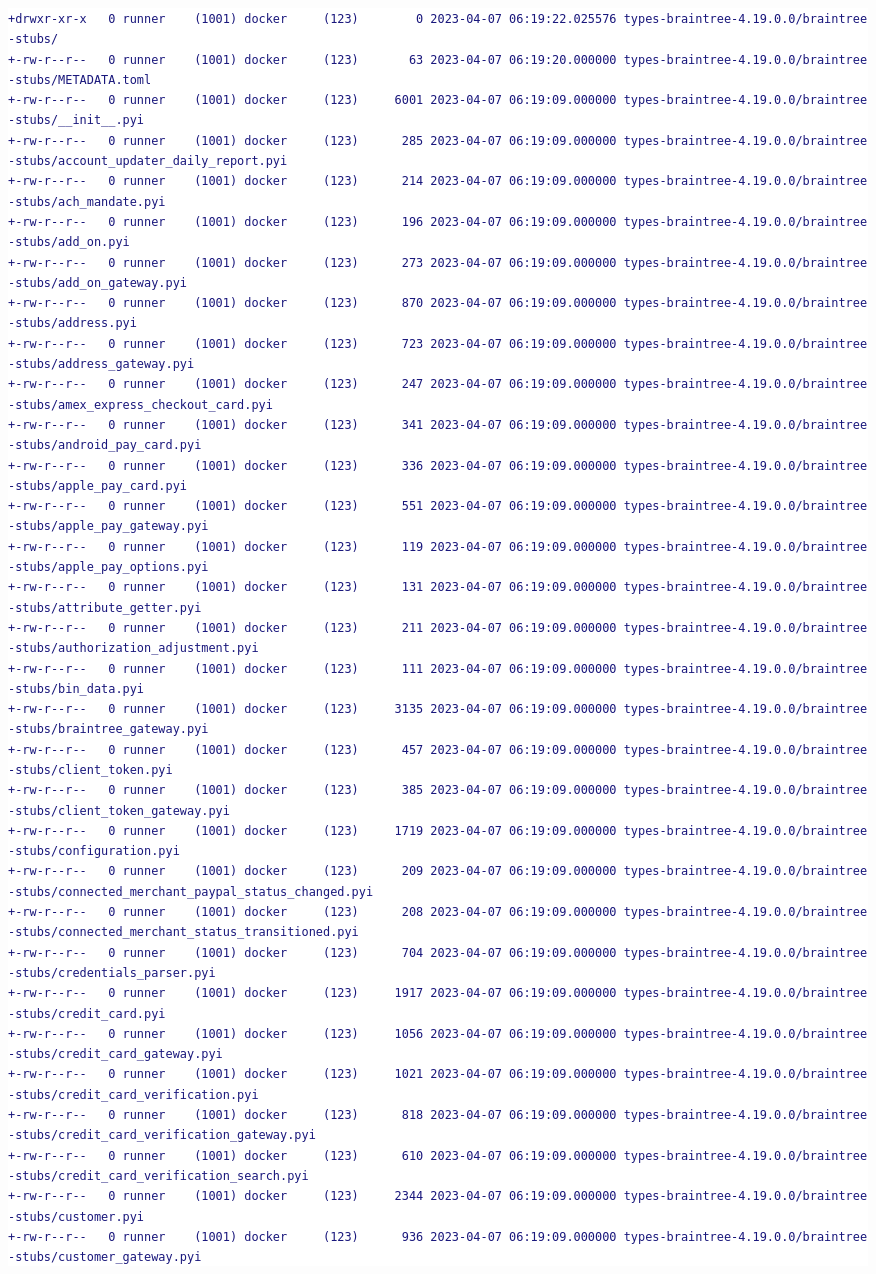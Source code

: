 ```diff
+drwxr-xr-x   0 runner    (1001) docker     (123)        0 2023-04-07 06:19:22.025576 types-braintree-4.19.0.0/braintree-stubs/
+-rw-r--r--   0 runner    (1001) docker     (123)       63 2023-04-07 06:19:20.000000 types-braintree-4.19.0.0/braintree-stubs/METADATA.toml
+-rw-r--r--   0 runner    (1001) docker     (123)     6001 2023-04-07 06:19:09.000000 types-braintree-4.19.0.0/braintree-stubs/__init__.pyi
+-rw-r--r--   0 runner    (1001) docker     (123)      285 2023-04-07 06:19:09.000000 types-braintree-4.19.0.0/braintree-stubs/account_updater_daily_report.pyi
+-rw-r--r--   0 runner    (1001) docker     (123)      214 2023-04-07 06:19:09.000000 types-braintree-4.19.0.0/braintree-stubs/ach_mandate.pyi
+-rw-r--r--   0 runner    (1001) docker     (123)      196 2023-04-07 06:19:09.000000 types-braintree-4.19.0.0/braintree-stubs/add_on.pyi
+-rw-r--r--   0 runner    (1001) docker     (123)      273 2023-04-07 06:19:09.000000 types-braintree-4.19.0.0/braintree-stubs/add_on_gateway.pyi
+-rw-r--r--   0 runner    (1001) docker     (123)      870 2023-04-07 06:19:09.000000 types-braintree-4.19.0.0/braintree-stubs/address.pyi
+-rw-r--r--   0 runner    (1001) docker     (123)      723 2023-04-07 06:19:09.000000 types-braintree-4.19.0.0/braintree-stubs/address_gateway.pyi
+-rw-r--r--   0 runner    (1001) docker     (123)      247 2023-04-07 06:19:09.000000 types-braintree-4.19.0.0/braintree-stubs/amex_express_checkout_card.pyi
+-rw-r--r--   0 runner    (1001) docker     (123)      341 2023-04-07 06:19:09.000000 types-braintree-4.19.0.0/braintree-stubs/android_pay_card.pyi
+-rw-r--r--   0 runner    (1001) docker     (123)      336 2023-04-07 06:19:09.000000 types-braintree-4.19.0.0/braintree-stubs/apple_pay_card.pyi
+-rw-r--r--   0 runner    (1001) docker     (123)      551 2023-04-07 06:19:09.000000 types-braintree-4.19.0.0/braintree-stubs/apple_pay_gateway.pyi
+-rw-r--r--   0 runner    (1001) docker     (123)      119 2023-04-07 06:19:09.000000 types-braintree-4.19.0.0/braintree-stubs/apple_pay_options.pyi
+-rw-r--r--   0 runner    (1001) docker     (123)      131 2023-04-07 06:19:09.000000 types-braintree-4.19.0.0/braintree-stubs/attribute_getter.pyi
+-rw-r--r--   0 runner    (1001) docker     (123)      211 2023-04-07 06:19:09.000000 types-braintree-4.19.0.0/braintree-stubs/authorization_adjustment.pyi
+-rw-r--r--   0 runner    (1001) docker     (123)      111 2023-04-07 06:19:09.000000 types-braintree-4.19.0.0/braintree-stubs/bin_data.pyi
+-rw-r--r--   0 runner    (1001) docker     (123)     3135 2023-04-07 06:19:09.000000 types-braintree-4.19.0.0/braintree-stubs/braintree_gateway.pyi
+-rw-r--r--   0 runner    (1001) docker     (123)      457 2023-04-07 06:19:09.000000 types-braintree-4.19.0.0/braintree-stubs/client_token.pyi
+-rw-r--r--   0 runner    (1001) docker     (123)      385 2023-04-07 06:19:09.000000 types-braintree-4.19.0.0/braintree-stubs/client_token_gateway.pyi
+-rw-r--r--   0 runner    (1001) docker     (123)     1719 2023-04-07 06:19:09.000000 types-braintree-4.19.0.0/braintree-stubs/configuration.pyi
+-rw-r--r--   0 runner    (1001) docker     (123)      209 2023-04-07 06:19:09.000000 types-braintree-4.19.0.0/braintree-stubs/connected_merchant_paypal_status_changed.pyi
+-rw-r--r--   0 runner    (1001) docker     (123)      208 2023-04-07 06:19:09.000000 types-braintree-4.19.0.0/braintree-stubs/connected_merchant_status_transitioned.pyi
+-rw-r--r--   0 runner    (1001) docker     (123)      704 2023-04-07 06:19:09.000000 types-braintree-4.19.0.0/braintree-stubs/credentials_parser.pyi
+-rw-r--r--   0 runner    (1001) docker     (123)     1917 2023-04-07 06:19:09.000000 types-braintree-4.19.0.0/braintree-stubs/credit_card.pyi
+-rw-r--r--   0 runner    (1001) docker     (123)     1056 2023-04-07 06:19:09.000000 types-braintree-4.19.0.0/braintree-stubs/credit_card_gateway.pyi
+-rw-r--r--   0 runner    (1001) docker     (123)     1021 2023-04-07 06:19:09.000000 types-braintree-4.19.0.0/braintree-stubs/credit_card_verification.pyi
+-rw-r--r--   0 runner    (1001) docker     (123)      818 2023-04-07 06:19:09.000000 types-braintree-4.19.0.0/braintree-stubs/credit_card_verification_gateway.pyi
+-rw-r--r--   0 runner    (1001) docker     (123)      610 2023-04-07 06:19:09.000000 types-braintree-4.19.0.0/braintree-stubs/credit_card_verification_search.pyi
+-rw-r--r--   0 runner    (1001) docker     (123)     2344 2023-04-07 06:19:09.000000 types-braintree-4.19.0.0/braintree-stubs/customer.pyi
+-rw-r--r--   0 runner    (1001) docker     (123)      936 2023-04-07 06:19:09.000000 types-braintree-4.19.0.0/braintree-stubs/customer_gateway.pyi
```